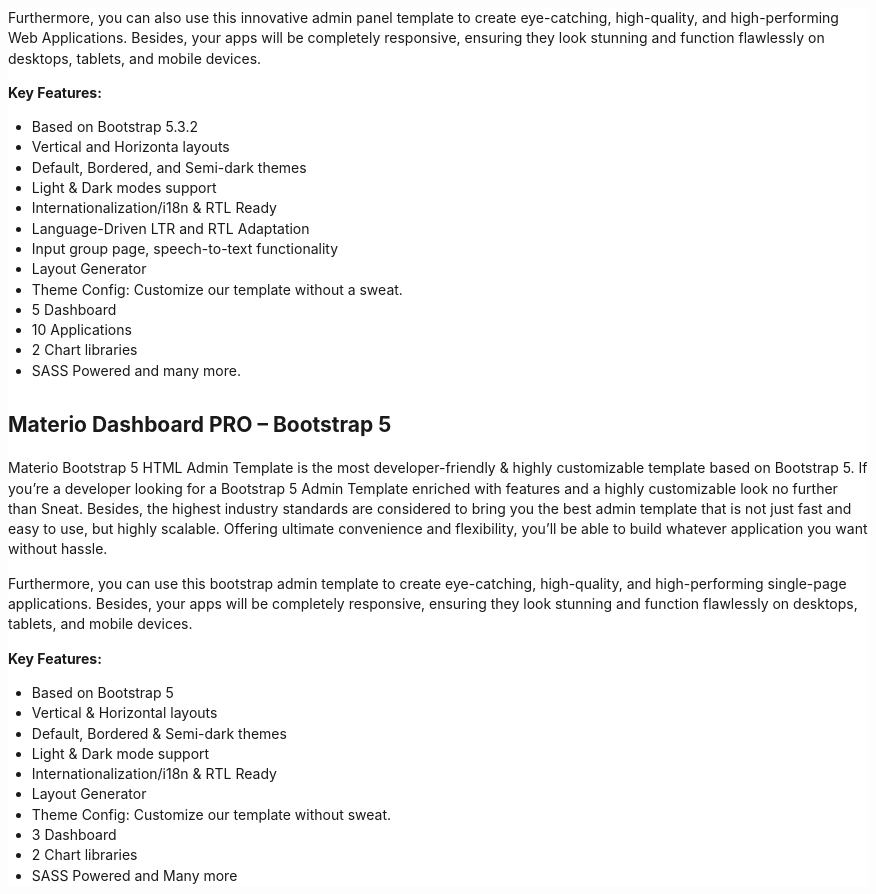 Furthermore, you can also use this innovative admin panel template to create eye-catching, high-quality, and high-performing Web Applications. Besides, your apps will be completely responsive, ensuring they look stunning and function flawlessly on desktops, tablets, and mobile devices.

**Key Features:**

* Based on Bootstrap 5.3.2
* Vertical and Horizonta layouts
* Default, Bordered, and Semi-dark themes
* Light & Dark modes support
* Internationalization/i18n & RTL Ready
* Language-Driven LTR and RTL Adaptation
* Input group page, speech-to-text functionality
* Layout Generator
* Theme Config: Customize our template without a sweat.
* 5 Dashboard
* 10 Applications
* 2 Chart libraries
* SASS Powered and many more.

<Download href="https://themeselection.com/item/sneat-dashboard-pro-bootstrap/?ref=50" />

<Demo href="https://demos.themeselection.com/sneat-bootstrap-html-admin-template/html/vertical-menu-template/" />

## Materio Dashboard PRO – Bootstrap 5

<Mockup src="https://cdn.themeselection.com/ts-assets/materio/materio-bootstrap-html-admin-template/banner/banner.png" alt="Materio bootstrap 5 HTML admin template " />

Materio Bootstrap 5 HTML Admin Template is the most developer-friendly & highly customizable template based on Bootstrap 5. If you’re a developer looking for a Bootstrap 5 Admin Template enriched with features and a highly customizable look no further than Sneat. Besides, the highest industry standards are considered to bring you the best admin template that is not just fast and easy to use, but highly scalable. Offering ultimate convenience and flexibility, you’ll be able to build whatever application you want without hassle.

Furthermore, you can use this bootstrap admin template to create eye-catching, high-quality, and high-performing single-page applications. Besides, your apps will be completely responsive, ensuring they look stunning and function flawlessly on desktops, tablets, and mobile devices.

**Key Features:**

* Based on Bootstrap 5
* Vertical & Horizontal layouts
* Default, Bordered & Semi-dark themes
* Light & Dark mode support
* Internationalization/i18n & RTL Ready
* Layout Generator
* Theme Config: Customize our template without sweat.
* 3 Dashboard
* 2 Chart libraries
* SASS Powered and Many more

<Download href="https://themeselection.com/item/materio-dashboard-pro-bootstrap/?ref=50" />
